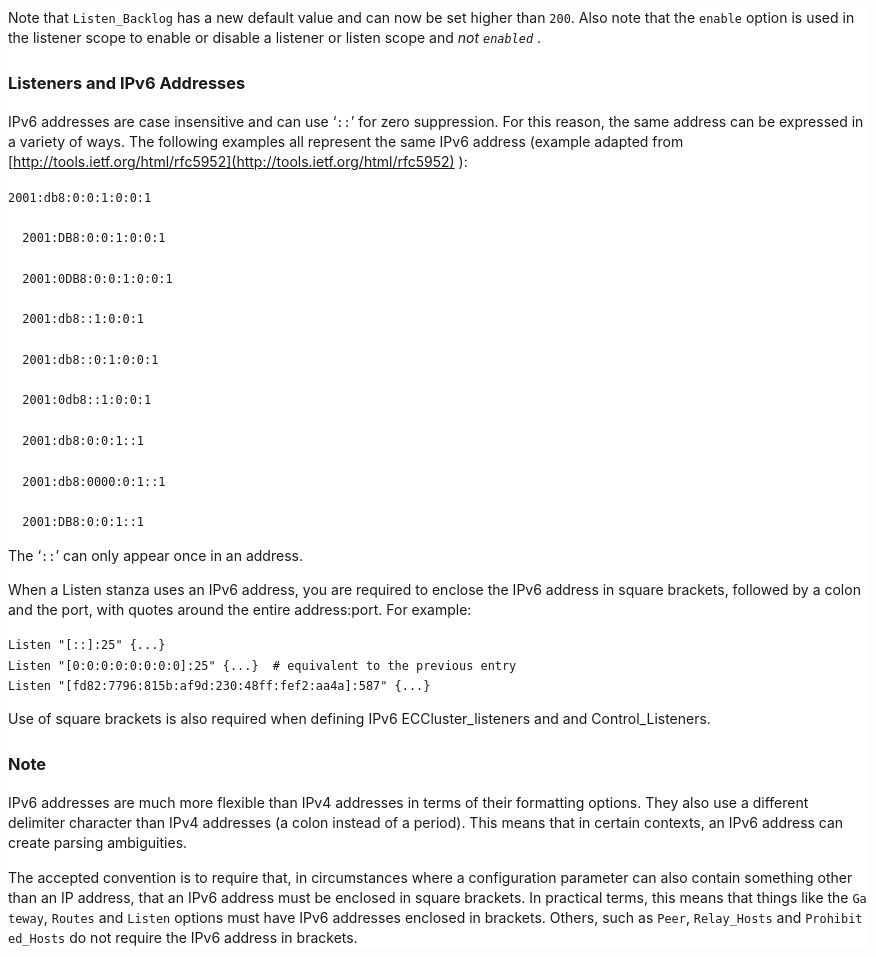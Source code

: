 Note that `Listen_Backlog` has a new default value and can now be set higher than `200`. Also note that the `enable` option is used in the listener scope to enable or disable a listener or listen scope and *not `enabled`* .

<a name="ecelerity.conf.ipv6"></a>
### Listeners and IPv6 Addresses

IPv6 addresses are case insensitive and can use ‘`::`’ for zero suppression. For this reason, the same address can be expressed in a variety of ways. The following examples all represent the same IPv6 address (example adapted from [http://tools.ietf.org/html/rfc5952](http://tools.ietf.org/html/rfc5952) ):

```
2001:db8:0:0:1:0:0:1

  2001:DB8:0:0:1:0:0:1

  2001:0DB8:0:0:1:0:0:1

  2001:db8::1:0:0:1

  2001:db8::0:1:0:0:1

  2001:0db8::1:0:0:1

  2001:db8:0:0:1::1

  2001:db8:0000:0:1::1

  2001:DB8:0:0:1::1
```

The ‘`::`’ can only appear once in an address.

When a Listen stanza uses an IPv6 address, you are required to enclose the IPv6 address in square brackets, followed by a colon and the port, with quotes around the entire address:port. For example:

```
Listen "[::]:25" {...}
Listen "[0:0:0:0:0:0:0:0]:25" {...}  # equivalent to the previous entry
Listen "[fd82:7796:815b:af9d:230:48ff:fef2:aa4a]:587" {...}
```

Use of square brackets is also required when defining IPv6 ECCluster_listeners and and Control_Listeners.

### Note

IPv6 addresses are much more flexible than IPv4 addresses in terms of their formatting options. They also use a different delimiter character than IPv4 addresses (a colon instead of a period). This means that in certain contexts, an IPv6 address can create parsing ambiguities.

The accepted convention is to require that, in circumstances where a configuration parameter can also contain something other than an IP address, that an IPv6 address must be enclosed in square brackets. In practical terms, this means that things like the `Gateway`, `Routes` and `Listen` options must have IPv6 addresses enclosed in brackets. Others, such as `Peer`, `Relay_Hosts` and `Prohibited_Hosts` do not require the IPv6 address in brackets.
